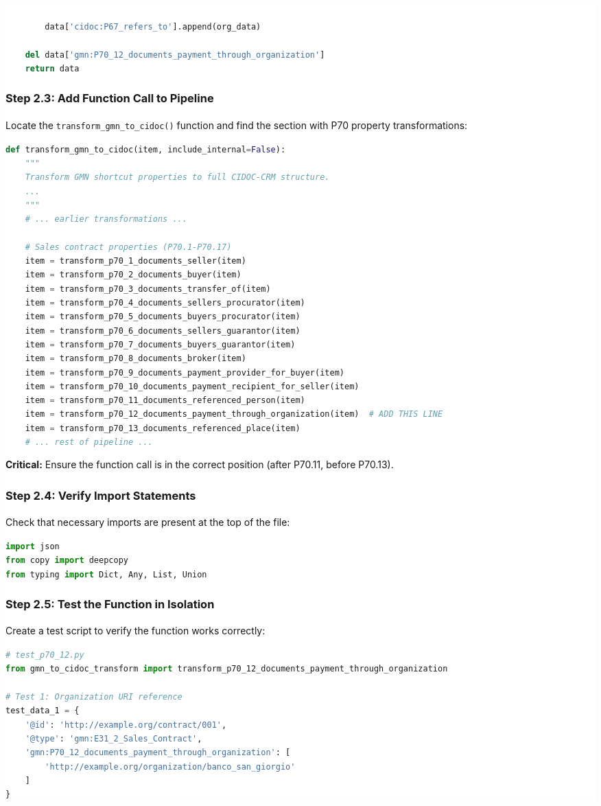 ```python
        
        data['cidoc:P67_refers_to'].append(org_data)
    
    del data['gmn:P70_12_documents_payment_through_organization']
    return data
```

### Step 2.3: Add Function Call to Pipeline

Locate the `transform_gmn_to_cidoc()` function and find the section with P70 property transformations:

```python
def transform_gmn_to_cidoc(item, include_internal=False):
    """
    Transform GMN shortcut properties to full CIDOC-CRM structure.
    ...
    """
    # ... earlier transformations ...
    
    # Sales contract properties (P70.1-P70.17)
    item = transform_p70_1_documents_seller(item)
    item = transform_p70_2_documents_buyer(item)
    item = transform_p70_3_documents_transfer_of(item)
    item = transform_p70_4_documents_sellers_procurator(item)
    item = transform_p70_5_documents_buyers_procurator(item)
    item = transform_p70_6_documents_sellers_guarantor(item)
    item = transform_p70_7_documents_buyers_guarantor(item)
    item = transform_p70_8_documents_broker(item)
    item = transform_p70_9_documents_payment_provider_for_buyer(item)
    item = transform_p70_10_documents_payment_recipient_for_seller(item)
    item = transform_p70_11_documents_referenced_person(item)
    item = transform_p70_12_documents_payment_through_organization(item)  # ADD THIS LINE
    item = transform_p70_13_documents_referenced_place(item)
    # ... rest of pipeline ...
```

**Critical:** Ensure the function call is in the correct position (after P70.11, before P70.13).

### Step 2.4: Verify Import Statements

Check that necessary imports are present at the top of the file:

```python
import json
from copy import deepcopy
from typing import Dict, Any, List, Union
```

### Step 2.5: Test the Function in Isolation

Create a test script to verify the function works correctly:

```python
# test_p70_12.py
from gmn_to_cidoc_transform import transform_p70_12_documents_payment_through_organization

# Test 1: Organization URI reference
test_data_1 = {
    '@id': 'http://example.org/contract/001',
    '@type': 'gmn:E31_2_Sales_Contract',
    'gmn:P70_12_documents_payment_through_organization': [
        'http://example.org/organization/banco_san_giorgio'
    ]
}

```
